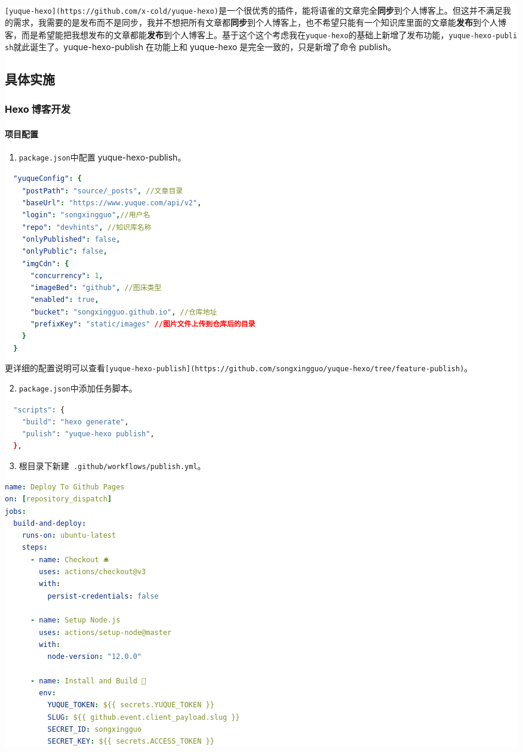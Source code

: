 `[yuque-hexo](https://github.com/x-cold/yuque-hexo)`是一个很优秀的插件，能将语雀的文章完全**同步**到个人博客上。但这并不满足我的需求，我需要的是发布而不是同步，我并不想把所有文章都**同步**到个人博客上，也不希望只能有一个知识库里面的文章能**发布**到个人博客，而是希望能把我想发布的文章都能**发布**到个人博客上。基于这个这个考虑我在`yuque-hexo`的基础上新增了发布功能，`yuque-hexo-publish`就此诞生了。yuque-hexo-publish 在功能上和 yuque-hexo 是完全一致的，只是新增了命令 publish。

## 具体实施

### Hexo 博客开发

#### 项目配置

1. `package.json`中配置 yuque-hexo-publish。

```yaml
  "yuqueConfig": {
    "postPath": "source/_posts", //文章目录
    "baseUrl": "https://www.yuque.com/api/v2",
    "login": "songxingguo",//用户名
    "repo": "devhints", //知识库名称
    "onlyPublished": false,
    "onlyPublic": false,
    "imgCdn": {
      "concurrency": 1,
      "imageBed": "github", //图床类型
      "enabled": true,
      "bucket": "songxingguo.github.io", //仓库地址
      "prefixKey": "static/images" //图片文件上传到仓库后的目录
    }
  }
```

更详细的配置说明可以查看`[yuque-hexo-publish](https://github.com/songxingguo/yuque-hexo/tree/feature-publish)`。

2. `package.json`中添加任务脚本。

```bash
  "scripts": {
    "build": "hexo generate",
    "pulish": "yuque-hexo publish",
  },
```

3. 根目录下新建` .github/workflows/publish.yml`。

```yaml
name: Deploy To Github Pages
on: [repository_dispatch]
jobs:
  build-and-deploy:
    runs-on: ubuntu-latest
    steps:
      - name: Checkout 🛎️
        uses: actions/checkout@v3
        with:
          persist-credentials: false

      - name: Setup Node.js
        uses: actions/setup-node@master
        with:
          node-version: "12.0.0"

      - name: Install and Build 🔧
        env:
          YUQUE_TOKEN: ${{ secrets.YUQUE_TOKEN }}
          SLUG: ${{ github.event.client_payload.slug }}
          SECRET_ID: songxingguo
          SECRET_KEY: ${{ secrets.ACCESS_TOKEN }}
```